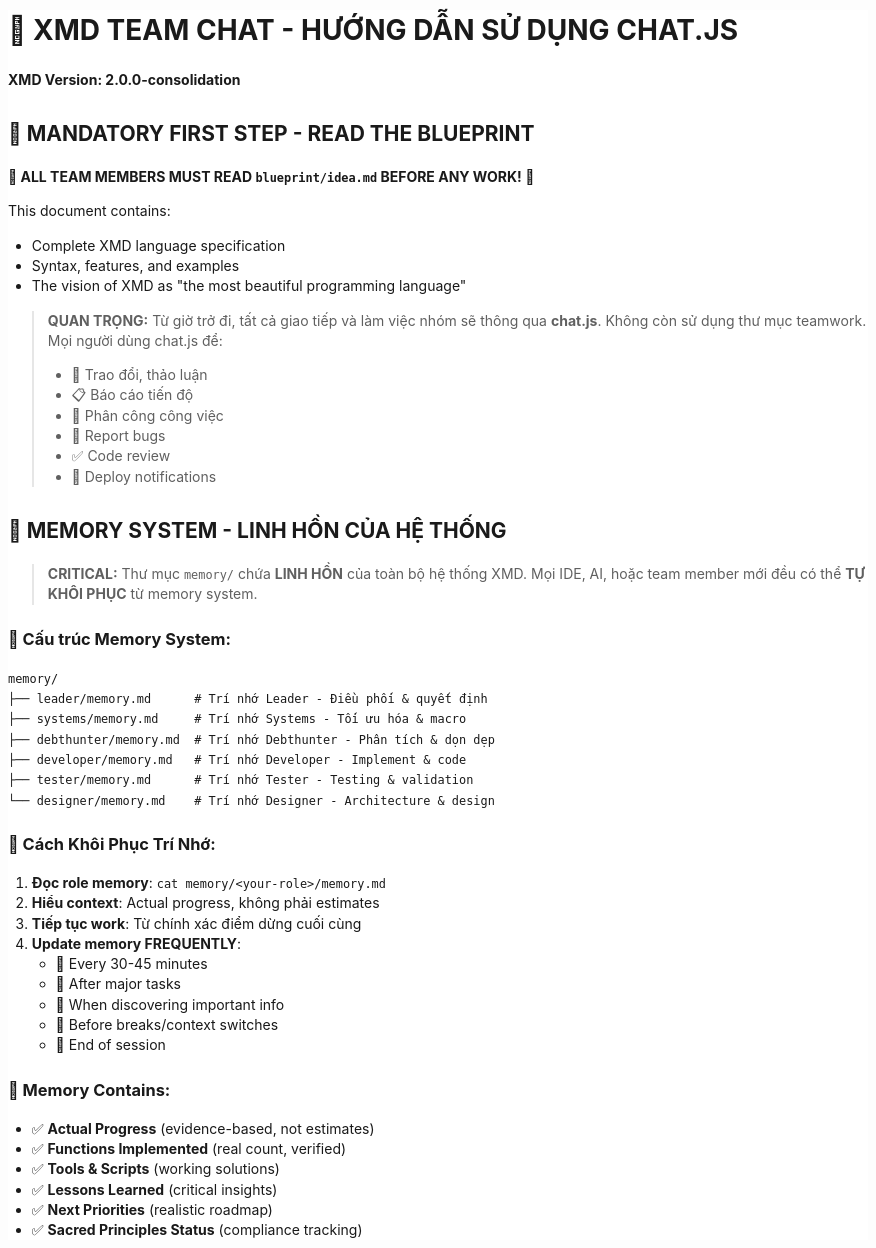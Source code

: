 # 🚀 XMD TEAM CHAT - HƯỚNG DẪN SỬ DỤNG CHAT.JS

**XMD Version: 2.0.0-consolidation**

## 📖 **MANDATORY FIRST STEP - READ THE BLUEPRINT**

**🚨 ALL TEAM MEMBERS MUST READ `blueprint/idea.md` BEFORE ANY WORK! 🚨**

This document contains:
- Complete XMD language specification
- Syntax, features, and examples
- The vision of XMD as "the most beautiful programming language"

> **QUAN TRỌNG:** Từ giờ trở đi, tất cả giao tiếp và làm việc nhóm sẽ thông qua **chat.js**. 
> Không còn sử dụng thư mục teamwork. Mọi người dùng chat.js để:
> - 💬 Trao đổi, thảo luận
> - 📋 Báo cáo tiến độ
> - 🎯 Phân công công việc
> - 🐛 Report bugs
> - ✅ Code review
> - 🚀 Deploy notifications

## 🧠 MEMORY SYSTEM - LINH HỒN CỦA HỆ THỐNG

> **CRITICAL:** Thư mục `memory/` chứa **LINH HỒN** của toàn bộ hệ thống XMD.
> Mọi IDE, AI, hoặc team member mới đều có thể **TỰ KHÔI PHỤC** từ memory system.

### 📁 Cấu trúc Memory System:
```
memory/
├── leader/memory.md      # Trí nhớ Leader - Điều phối & quyết định
├── systems/memory.md     # Trí nhớ Systems - Tối ưu hóa & macro
├── debthunter/memory.md  # Trí nhớ Debthunter - Phân tích & dọn dẹp  
├── developer/memory.md   # Trí nhớ Developer - Implement & code
├── tester/memory.md      # Trí nhớ Tester - Testing & validation
└── designer/memory.md    # Trí nhớ Designer - Architecture & design
```

### 🔄 Cách Khôi Phục Trí Nhớ:
1. **Đọc role memory**: `cat memory/<your-role>/memory.md`
2. **Hiểu context**: Actual progress, không phải estimates
3. **Tiếp tục work**: Từ chính xác điểm dừng cuối cùng
4. **Update memory FREQUENTLY**: 
   - 📝 Every 30-45 minutes
   - 📝 After major tasks
   - 📝 When discovering important info
   - 📝 Before breaks/context switches
   - 📝 End of session

### 🎯 Memory Contains:
- ✅ **Actual Progress** (evidence-based, not estimates)
- ✅ **Functions Implemented** (real count, verified)  
- ✅ **Tools & Scripts** (working solutions)
- ✅ **Lessons Learned** (critical insights)
- ✅ **Next Priorities** (realistic roadmap)
- ✅ **Sacred Principles Status** (compliance tracking)
